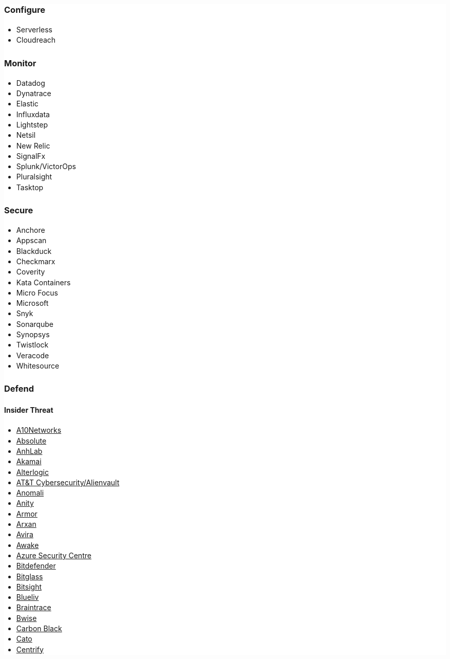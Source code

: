 ### Configure

* Serverless
* Cloudreach

### Monitor

* Datadog
* Dynatrace
* Elastic
* Influxdata
* Lightstep
* Netsil
* New Relic
* SignalFx
* Splunk/VictorOps
* Pluralsight
* Tasktop 

### Secure

* Anchore
* Appscan
* Blackduck
* Checkmarx
* Coverity
* Kata Containers
* Micro Focus
* Microsoft
* Snyk
* Sonarqube
* Synopsys
* Twistlock
* Veracode
* Whitesource


### Defend

#### Insider Threat

* [A10Networks](https://www.a10networks.com/)
* [Absolute](https://www.absolute.com/)
* [AnhLab](https://global.ahnlab.com/)
* [Akamai](https://www.akamai.com/)
* [Alterlogic](https://www.alertlogic.com/solutions/threat-detection-response)
* [AT&T Cybersecurity/Alienvault](https://cybersecurity.att.com/)
* [Anomali](https://www.anomali.com/)
* [Anity](https://www.antiy.net/)
* [Armor](https://www.armor.com/)
* [Arxan](https://www.arxan.com/)
* [Avira](https://www.avira.com/)
* [Awake](https://awakesecurity.com/product/)
* [Azure Security Centre](https://docs.microsoft.com/en-us/azure/security-center/security-center-intro)
* [Bitdefender](https://www.bitdefender.com/)
* [Bitglass](https://www.bitglass.com/)
* [Bitsight](https://www.bitsight.com/)
* [Blueliv](https://www.blueliv.com/)
* [Braintrace](https://braintrace.com/)
* [Bwise](https://www.bwise.com/solutions/cyber-security/information-security-management)
* [Carbon Black](https://www.carbonblack.com/products/vmware-carbon-black-cloud/)
* [Cato](https://www.catonetworks.com/)
* [Centrify](https://www.centrify.com/privileged-access-management/privilege-threat-analytics/)
